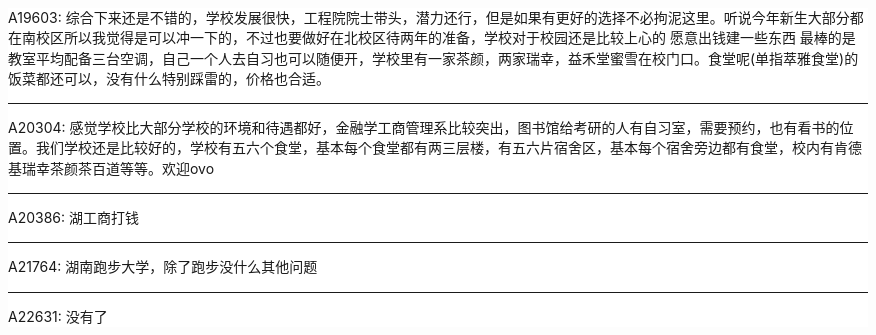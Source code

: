 A19603: 综合下来还是不错的，学校发展很快，工程院院士带头，潜力还行，但是如果有更好的选择不必拘泥这里。听说今年新生大部分都在南校区所以我觉得是可以冲一下的，不过也要做好在北校区待两年的准备，学校对于校园还是比较上心的 愿意出钱建一些东西 最棒的是教室平均配备三台空调，自己一个人去自习也可以随便开，学校里有一家茶颜，两家瑞幸，益禾堂蜜雪在校门口。食堂呢(单指萃雅食堂)的饭菜都还可以，没有什么特别踩雷的，价格也合适。

***

A20304: 感觉学校比大部分学校的环境和待遇都好，金融学工商管理系比较突出，图书馆给考研的人有自习室，需要预约，也有看书的位置。我们学校还是比较好的，学校有五六个食堂，基本每个食堂都有两三层楼，有五六片宿舍区，基本每个宿舍旁边都有食堂，校内有肯德基瑞幸茶颜茶百道等等。欢迎ovo

***

A20386: 湖工商打钱

***

A21764: 湖南跑步大学，除了跑步没什么其他问题

***

A22631: 没有了
